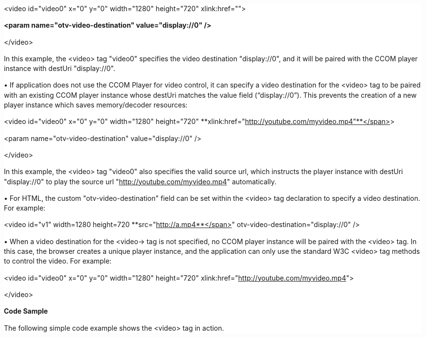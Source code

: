 &lt;video id="video0" x="0" y="0" width="1280" height="720"
xlink:href=""&gt;

<span class="CodeBold">**&lt;param name="otv-video-destination"
value="display://0" /&gt;**</span>

&lt;/video&gt;

In this example, the <span class="Code">&lt;video&gt;</span> tag
"video0" specifies the video destination "display://0", and it will be
paired with the CCOM player instance with <span
class="Code">destUri</span> "display://0".

• If application does not use the CCOM Player for video control, it can
specify a video destination for the <span
class="Code">&lt;video&gt;</span> tag to be paired with an existing CCOM
player instance whose <span class="Code">destUri</span> matches the
value field (“display://0”). This prevents the creation of a new player
instance which saves memory/decoder resources:

&lt;video id="video0" x="0" y="0" width="1280" height="720" <span
class="CodeBold">**xlink:href="http://youtube.com/myvideo.mp4"**</span>&gt;

&lt;param name="otv-video-destination" value="display://0" /&gt;

&lt;/video&gt;

In this example, the <span class="Code">&lt;video&gt; </span>tag
"video0" also specifies the valid source url, which instructs the player
instance with <span class="Code">destUri</span> "display://0" to play
the source url "http://youtube.com/myvideo.mp4" automatically.

• For HTML, the custom "otv-video-destination" field can be set within
the <span class="Code">&lt;video&gt;</span> tag declaration to specify a
video destination. For example:

&lt;video id="v1" width=1280 height=720 <span
class="CodeBold">**src="http://a.mp4**</span>"
otv-video-destination="display://0" /&gt;

• When a video destination for the <span
class="Code">&lt;video-&gt;</span> tag is not specified, no CCOM player
instance will be paired with the <span class="Code">&lt;video&gt;</span>
tag. In this case, the browser creates a unique player instance, and the
application can only use the standard W3C <span
class="Code">&lt;video&gt;</span> tag methods to control the video. For
example:

&lt;video id="video0" x="0" y="0" width="1280" height="720"
xlink:href="http://youtube.com/myvideo.mp4"&gt;

&lt;/video&gt;

**Code Sample**

The following simple code example shows the <span
class="Code">&lt;video&gt;</span> tag in action.
